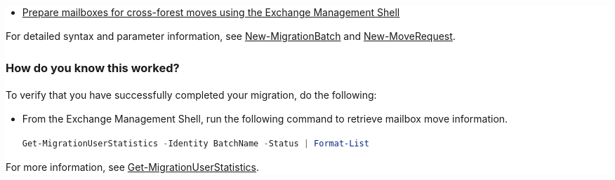 - [Prepare mailboxes for cross-forest moves using the Exchange Management Shell](prep-mailboxes-for-cross-forest-moves-in-powershell.md)

For detailed syntax and parameter information, see [New-MigrationBatch](/powershell/module/exchange/new-migrationbatch) and [New-MoveRequest](/powershell/module/exchange/new-moverequest).

### How do you know this worked?

To verify that you have successfully completed your migration, do the following:

- From the Exchange Management Shell, run the following command to retrieve mailbox move information.

  ```PowerShell
  Get-MigrationUserStatistics -Identity BatchName -Status | Format-List
  ```

For more information, see [Get-MigrationUserStatistics](/powershell/module/exchange/get-migrationuserstatistics).
